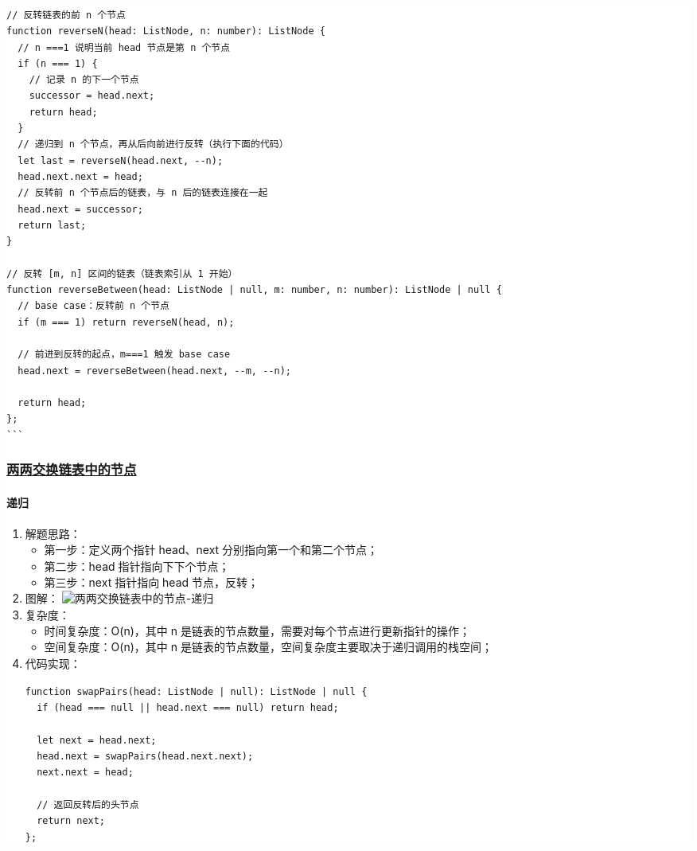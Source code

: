     // 反转链表的前 n 个节点
    function reverseN(head: ListNode, n: number): ListNode {
      // n ===1 说明当前 head 节点是第 n 个节点
      if (n === 1) {
        // 记录 n 的下一个节点
        successor = head.next;
        return head;
      }
      // 递归到 n 个节点，再从后向前进行反转（执行下面的代码）
      let last = reverseN(head.next, --n);
      head.next.next = head;
      // 反转前 n 个节点后的链表，与 n 后的链表连接在一起
      head.next = successor;
      return last;
    }

    // 反转 [m, n] 区间的链表（链表索引从 1 开始）
    function reverseBetween(head: ListNode | null, m: number, n: number): ListNode | null {
      // base case：反转前 n 个节点
      if (m === 1) return reverseN(head, n);

      // 前进到反转的起点，m===1 触发 base case
      head.next = reverseBetween(head.next, --m, --n);

      return head;
    };
    ```

### [两两交换链表中的节点](https://leetcode.cn/problems/swap-nodes-in-pairs/description/)
#### 递归
1. 解题思路：
    - 第一步：定义两个指针 head、next 分别指向第一个和第二个节点；
    - 第二步：head 指针指向下下个节点；
    - 第三步：next 指针指向 head 节点，反转；
2. 图解：
    <img src="两两交换链表中的节点-递归.jpg" width="600px" height="auto" class="lazy-load" title="两两交换链表中的节点-递归"/>
3. 复杂度：
    - 时间复杂度：O(n)，其中 n 是链表的节点数量，需要对每个节点进行更新指针的操作；
    - 空间复杂度：O(n)，其中 n 是链表的节点数量，空间复杂度主要取决于递归调用的栈空间；
4. 代码实现：
    ```TS
    function swapPairs(head: ListNode | null): ListNode | null {
      if (head === null || head.next === null) return head;

      let next = head.next;
      head.next = swapPairs(head.next.next);
      next.next = head;

      // 返回反转后的头节点
      return next;
    };
    ```
